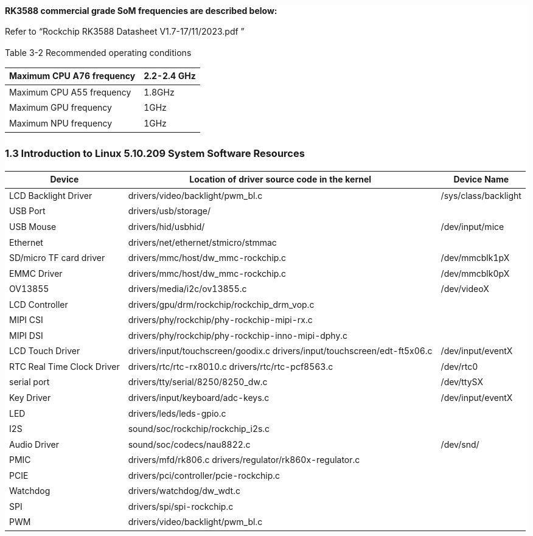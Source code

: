 **RK3588 commercial grade SoM frequencies are described below:**

Refer to “Rockchip RK3588 Datasheet V1.7-17/11/2023.pdf ”

Table 3-2 Recommended operating conditions

| Maximum CPU A76 frequency| 2.2-2.4 GHz
|----------|----------
| Maximum CPU A55 frequency| 1.8GHz
| Maximum GPU frequency| 1GHz
| Maximum NPU frequency| 1GHz

### 1.3 Introduction to Linux 5.10.209 System Software Resources

| **Device**| **Location of driver source code in the kernel**| **Device Name**
|----------|----------|----------
| LCD Backlight Driver| drivers/video/backlight/pwm\_bl.c| /sys/class/backlight
| USB Port| drivers/usb/storage/| 
| USB Mouse| drivers/hid/usbhid/| /dev/input/mice
| Ethernet| drivers/net/ethernet/stmicro/stmmac| 
| SD/micro TF card driver| drivers/mmc/host/dw\_mmc-rockchip.c| /dev/mmcblk1pX
| EMMC Driver| drivers/mmc/host/dw\_mmc-rockchip.c| /dev/mmcblk0pX
| OV13855| drivers/media/i2c/ov13855.c| /dev/videoX
| LCD Controller| drivers/gpu/drm/rockchip/rockchip\_drm\_vop.c| 
| MIPI CSI| drivers/phy/rockchip/phy-rockchip-mipi-rx.c| 
| MIPI DSI| drivers/phy/rockchip/phy-rockchip-inno-mipi-dphy.c| 
| LCD Touch Driver| drivers/input/touchscreen/goodix.c   drivers/input/touchscreen/edt-ft5x06.c| /dev/input/eventX
| RTC Real Time Clock Driver| drivers/rtc/rtc-rx8010.c   drivers/rtc/rtc-pcf8563.c| /dev/rtc0
| serial port| drivers/tty/serial/8250/8250\_dw.c| /dev/ttySX
| Key Driver| drivers/input/keyboard/adc-keys.c| /dev/input/eventX
| LED| drivers/leds/leds-gpio.c| 
| I2S| sound/soc/rockchip/rockchip\_i2s.c| 
| Audio Driver| sound/soc/codecs/nau8822.c| /dev/snd/
| PMIC| drivers/mfd/rk806.c   drivers/regulator/rk860x-regulator.c| 
| PCIE| drivers/pci/controller/pcie-rockchip.c| 
| Watchdog| drivers/watchdog/dw\_wdt.c| 
| SPI| drivers/spi/spi-rockchip.c| 
| PWM| drivers/video/backlight/pwm\_bl.c| 
